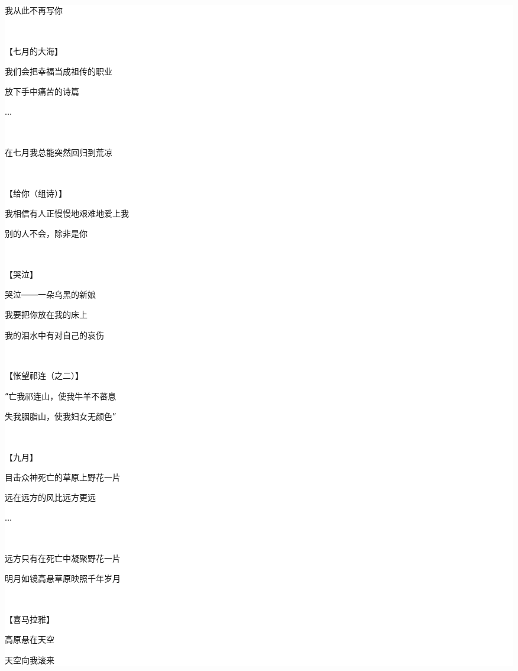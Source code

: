 我从此不再写你

&nbsp;

【七月的大海】

我们会把幸福当成祖传的职业

放下手中痛苦的诗篇

…

&nbsp;

在七月我总能突然回归到荒凉

&nbsp;

【给你（组诗）】

我相信有人正慢慢地艰难地爱上我

别的人不会，除非是你

&nbsp;

【哭泣】

哭泣——一朵乌黑的新娘

我要把你放在我的床上

我的泪水中有对自己的哀伤

&nbsp;

【怅望祁连（之二）】

“亡我祁连山，使我牛羊不蕃息

失我胭脂山，使我妇女无颜色”

&nbsp;

【九月】

目击众神死亡的草原上野花一片

远在远方的风比远方更远

…

&nbsp;

远方只有在死亡中凝聚野花一片

明月如镜高悬草原映照千年岁月

&nbsp;

【喜马拉雅】

高原悬在天空

天空向我滚来
